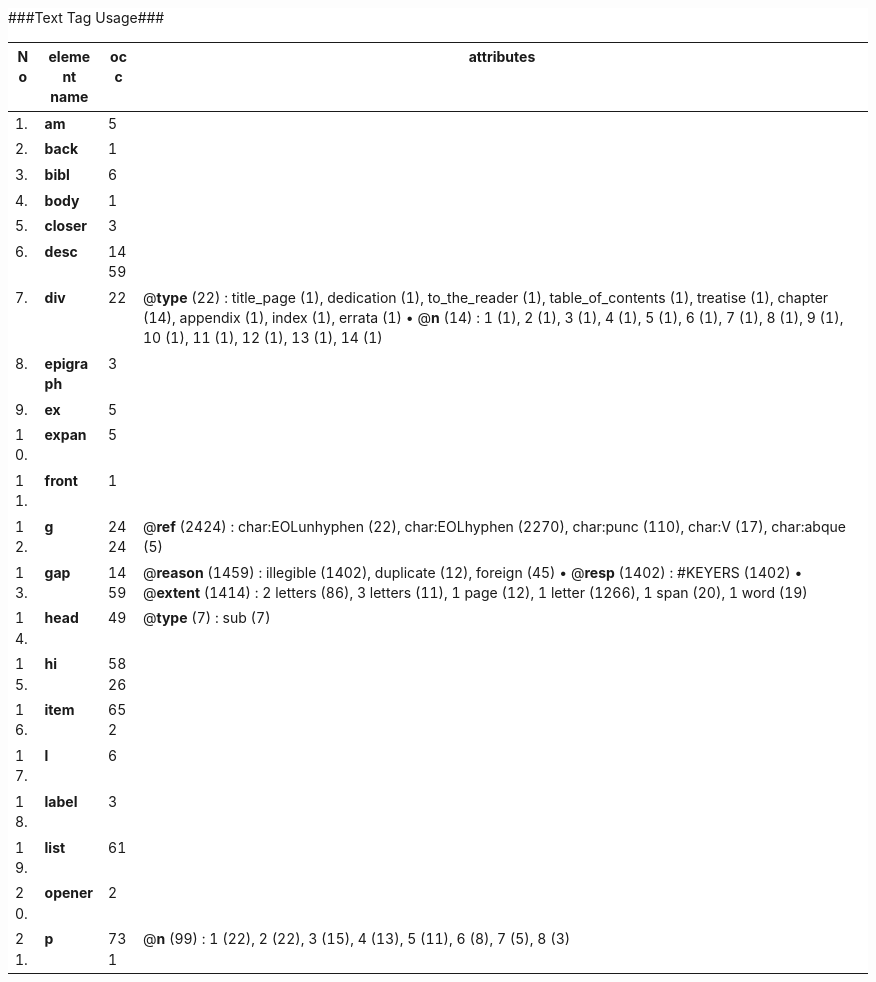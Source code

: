 
###Text Tag Usage###

|No|element name|occ|attributes|
|---|---|---|---|
|1.|__am__|5||
|2.|__back__|1||
|3.|__bibl__|6||
|4.|__body__|1||
|5.|__closer__|3||
|6.|__desc__|1459||
|7.|__div__|22| @__type__ (22) : title_page (1), dedication (1), to_the_reader (1), table_of_contents (1), treatise (1), chapter (14), appendix (1), index (1), errata (1)  •  @__n__ (14) : 1 (1), 2 (1), 3 (1), 4 (1), 5 (1), 6 (1), 7 (1), 8 (1), 9 (1), 10 (1), 11 (1), 12 (1), 13 (1), 14 (1)|
|8.|__epigraph__|3||
|9.|__ex__|5||
|10.|__expan__|5||
|11.|__front__|1||
|12.|__g__|2424| @__ref__ (2424) : char:EOLunhyphen (22), char:EOLhyphen (2270), char:punc (110), char:V (17), char:abque (5)|
|13.|__gap__|1459| @__reason__ (1459) : illegible (1402), duplicate (12), foreign (45)  •  @__resp__ (1402) : #KEYERS (1402)  •  @__extent__ (1414) : 2 letters (86), 3 letters (11), 1 page (12), 1 letter (1266), 1 span (20), 1 word (19)|
|14.|__head__|49| @__type__ (7) : sub (7)|
|15.|__hi__|5826||
|16.|__item__|652||
|17.|__l__|6||
|18.|__label__|3||
|19.|__list__|61||
|20.|__opener__|2||
|21.|__p__|731| @__n__ (99) : 1 (22), 2 (22), 3 (15), 4 (13), 5 (11), 6 (8), 7 (5), 8 (3)|